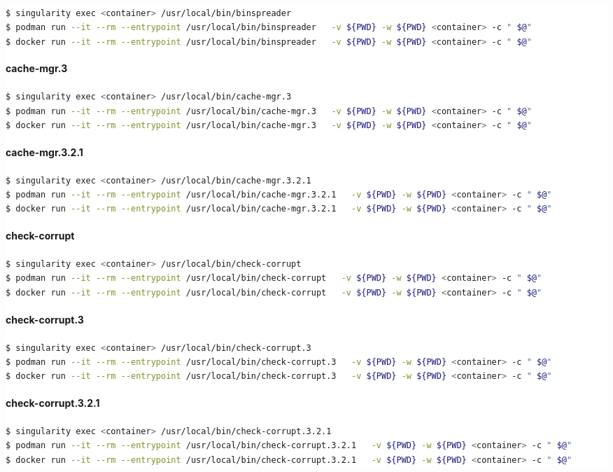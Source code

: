 ```bash
$ singularity exec <container> /usr/local/bin/binspreader
$ podman run --it --rm --entrypoint /usr/local/bin/binspreader   -v ${PWD} -w ${PWD} <container> -c " $@"
$ docker run --it --rm --entrypoint /usr/local/bin/binspreader   -v ${PWD} -w ${PWD} <container> -c " $@"
```


#### cache-mgr.3

```bash
$ singularity exec <container> /usr/local/bin/cache-mgr.3
$ podman run --it --rm --entrypoint /usr/local/bin/cache-mgr.3   -v ${PWD} -w ${PWD} <container> -c " $@"
$ docker run --it --rm --entrypoint /usr/local/bin/cache-mgr.3   -v ${PWD} -w ${PWD} <container> -c " $@"
```


#### cache-mgr.3.2.1

```bash
$ singularity exec <container> /usr/local/bin/cache-mgr.3.2.1
$ podman run --it --rm --entrypoint /usr/local/bin/cache-mgr.3.2.1   -v ${PWD} -w ${PWD} <container> -c " $@"
$ docker run --it --rm --entrypoint /usr/local/bin/cache-mgr.3.2.1   -v ${PWD} -w ${PWD} <container> -c " $@"
```


#### check-corrupt

```bash
$ singularity exec <container> /usr/local/bin/check-corrupt
$ podman run --it --rm --entrypoint /usr/local/bin/check-corrupt   -v ${PWD} -w ${PWD} <container> -c " $@"
$ docker run --it --rm --entrypoint /usr/local/bin/check-corrupt   -v ${PWD} -w ${PWD} <container> -c " $@"
```


#### check-corrupt.3

```bash
$ singularity exec <container> /usr/local/bin/check-corrupt.3
$ podman run --it --rm --entrypoint /usr/local/bin/check-corrupt.3   -v ${PWD} -w ${PWD} <container> -c " $@"
$ docker run --it --rm --entrypoint /usr/local/bin/check-corrupt.3   -v ${PWD} -w ${PWD} <container> -c " $@"
```


#### check-corrupt.3.2.1

```bash
$ singularity exec <container> /usr/local/bin/check-corrupt.3.2.1
$ podman run --it --rm --entrypoint /usr/local/bin/check-corrupt.3.2.1   -v ${PWD} -w ${PWD} <container> -c " $@"
$ docker run --it --rm --entrypoint /usr/local/bin/check-corrupt.3.2.1   -v ${PWD} -w ${PWD} <container> -c " $@"
```
